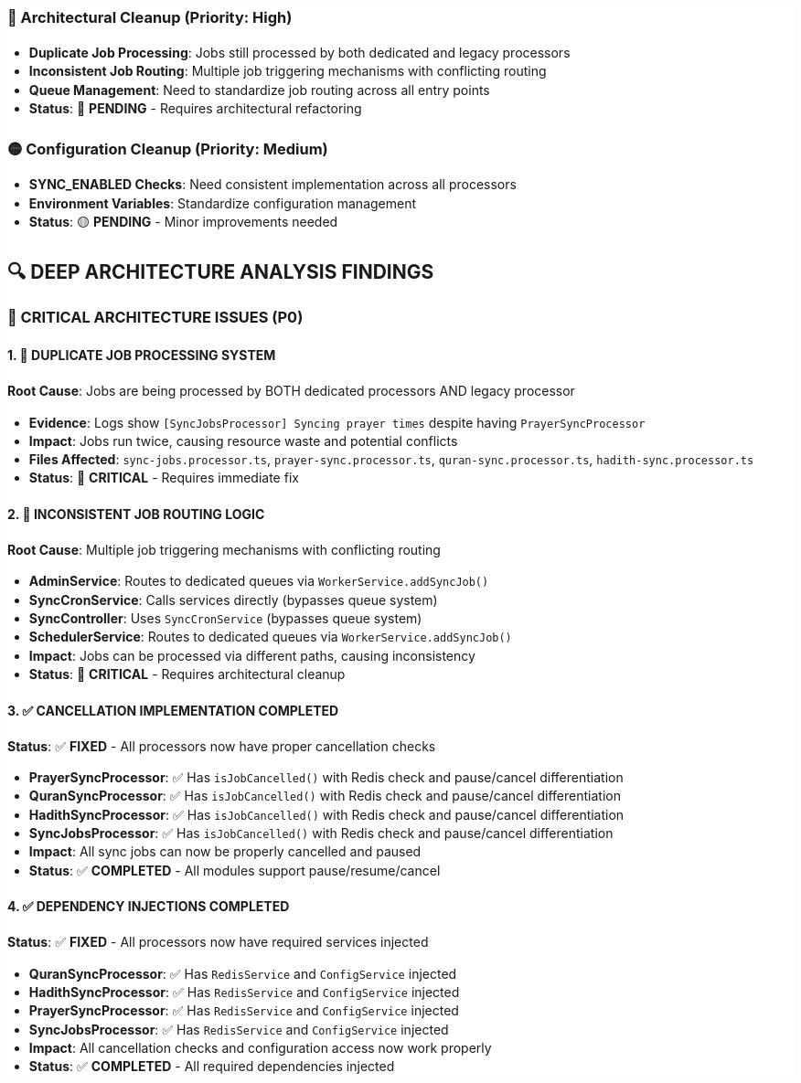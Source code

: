 ### **🔴 Architectural Cleanup (Priority: High)**
- **Duplicate Job Processing**: Jobs still processed by both dedicated and legacy processors
- **Inconsistent Job Routing**: Multiple job triggering mechanisms with conflicting routing
- **Queue Management**: Need to standardize job routing across all entry points
- **Status**: 🔴 **PENDING** - Requires architectural refactoring

### **🟡 Configuration Cleanup (Priority: Medium)**
- **SYNC_ENABLED Checks**: Need consistent implementation across all processors
- **Environment Variables**: Standardize configuration management
- **Status**: 🟡 **PENDING** - Minor improvements needed

## 🔍 **DEEP ARCHITECTURE ANALYSIS FINDINGS**

### **🚨 CRITICAL ARCHITECTURE ISSUES (P0)**

#### **1. 🔴 DUPLICATE JOB PROCESSING SYSTEM**
**Root Cause**: Jobs are being processed by BOTH dedicated processors AND legacy processor
- **Evidence**: Logs show `[SyncJobsProcessor] Syncing prayer times` despite having `PrayerSyncProcessor`
- **Impact**: Jobs run twice, causing resource waste and potential conflicts
- **Files Affected**: `sync-jobs.processor.ts`, `prayer-sync.processor.ts`, `quran-sync.processor.ts`, `hadith-sync.processor.ts`
- **Status**: 🔴 **CRITICAL** - Requires immediate fix

#### **2. 🔴 INCONSISTENT JOB ROUTING LOGIC**
**Root Cause**: Multiple job triggering mechanisms with conflicting routing
- **AdminService**: Routes to dedicated queues via `WorkerService.addSyncJob()`
- **SyncCronService**: Calls services directly (bypasses queue system)
- **SyncController**: Uses `SyncCronService` (bypasses queue system)
- **SchedulerService**: Routes to dedicated queues via `WorkerService.addSyncJob()`
- **Impact**: Jobs can be processed via different paths, causing inconsistency
- **Status**: 🔴 **CRITICAL** - Requires architectural cleanup

#### **3. ✅ CANCELLATION IMPLEMENTATION COMPLETED**
**Status**: ✅ **FIXED** - All processors now have proper cancellation checks
- **PrayerSyncProcessor**: ✅ Has `isJobCancelled()` with Redis check and pause/cancel differentiation
- **QuranSyncProcessor**: ✅ Has `isJobCancelled()` with Redis check and pause/cancel differentiation
- **HadithSyncProcessor**: ✅ Has `isJobCancelled()` with Redis check and pause/cancel differentiation
- **SyncJobsProcessor**: ✅ Has `isJobCancelled()` with Redis check and pause/cancel differentiation
- **Impact**: All sync jobs can now be properly cancelled and paused
- **Status**: ✅ **COMPLETED** - All modules support pause/resume/cancel

#### **4. ✅ DEPENDENCY INJECTIONS COMPLETED**
**Status**: ✅ **FIXED** - All processors now have required services injected
- **QuranSyncProcessor**: ✅ Has `RedisService` and `ConfigService` injected
- **HadithSyncProcessor**: ✅ Has `RedisService` and `ConfigService` injected
- **PrayerSyncProcessor**: ✅ Has `RedisService` and `ConfigService` injected
- **SyncJobsProcessor**: ✅ Has `RedisService` and `ConfigService` injected
- **Impact**: All cancellation checks and configuration access now work properly
- **Status**: ✅ **COMPLETED** - All required dependencies injected
